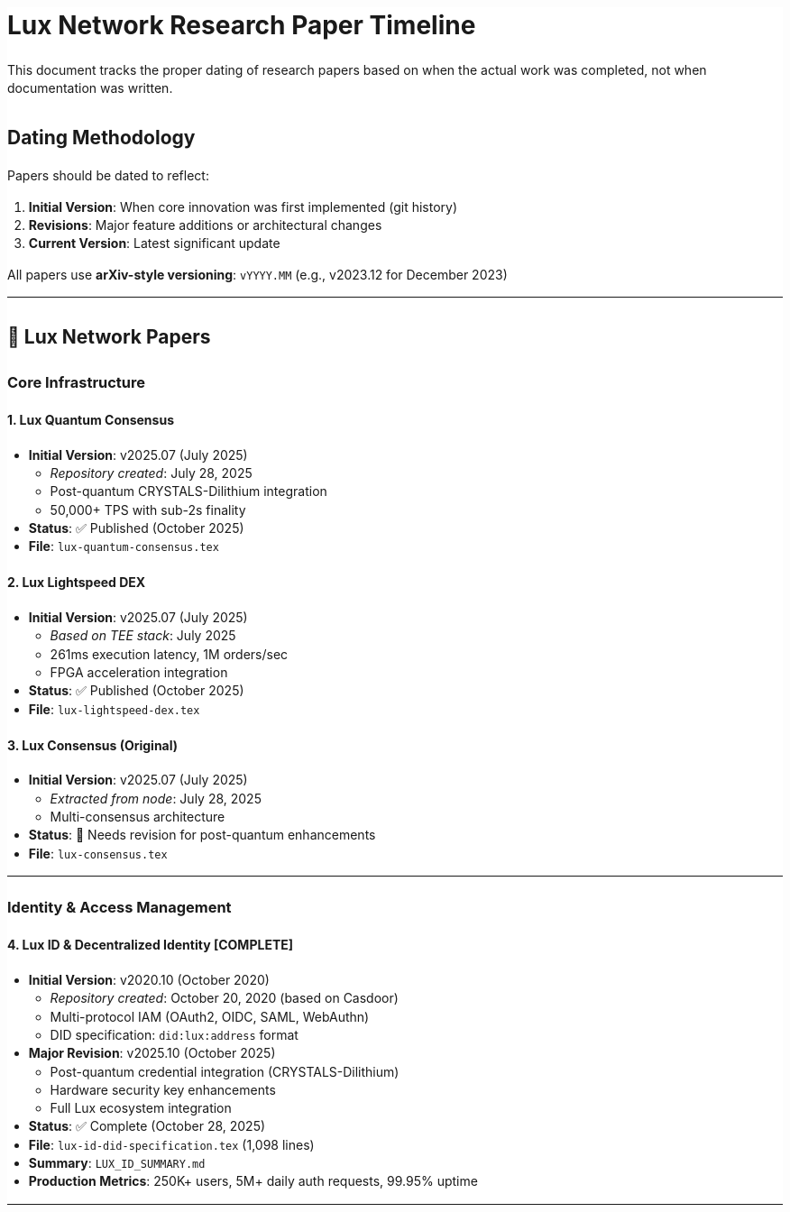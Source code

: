 # Lux Network Research Paper Timeline

This document tracks the proper dating of research papers based on when the actual work was completed, not when documentation was written.

## Dating Methodology

Papers should be dated to reflect:
1. **Initial Version**: When core innovation was first implemented (git history)
2. **Revisions**: Major feature additions or architectural changes
3. **Current Version**: Latest significant update

All papers use **arXiv-style versioning**: `vYYYY.MM` (e.g., v2023.12 for December 2023)

---

## 📄 Lux Network Papers

### Core Infrastructure

#### 1. Lux Quantum Consensus
- **Initial Version**: v2025.07 (July 2025)
  - *Repository created*: July 28, 2025
  - Post-quantum CRYSTALS-Dilithium integration
  - 50,000+ TPS with sub-2s finality
- **Status**: ✅ Published (October 2025)
- **File**: `lux-quantum-consensus.tex`

#### 2. Lux Lightspeed DEX
- **Initial Version**: v2025.07 (July 2025)
  - *Based on TEE stack*: July 2025
  - 261ms execution latency, 1M orders/sec
  - FPGA acceleration integration
- **Status**: ✅ Published (October 2025)
- **File**: `lux-lightspeed-dex.tex`

#### 3. Lux Consensus (Original)
- **Initial Version**: v2025.07 (July 2025)
  - *Extracted from node*: July 28, 2025
  - Multi-consensus architecture
- **Status**: 🔄 Needs revision for post-quantum enhancements
- **File**: `lux-consensus.tex`

---

### Identity & Access Management

#### 4. Lux ID & Decentralized Identity **[COMPLETE]**
- **Initial Version**: v2020.10 (October 2020)
  - *Repository created*: October 20, 2020 (based on Casdoor)
  - Multi-protocol IAM (OAuth2, OIDC, SAML, WebAuthn)
  - DID specification: `did:lux:address` format
- **Major Revision**: v2025.10 (October 2025)
  - Post-quantum credential integration (CRYSTALS-Dilithium)
  - Hardware security key enhancements
  - Full Lux ecosystem integration
- **Status**: ✅ Complete (October 28, 2025)
- **File**: `lux-id-did-specification.tex` (1,098 lines)
- **Summary**: `LUX_ID_SUMMARY.md`
- **Production Metrics**: 250K+ users, 5M+ daily auth requests, 99.95% uptime

---
